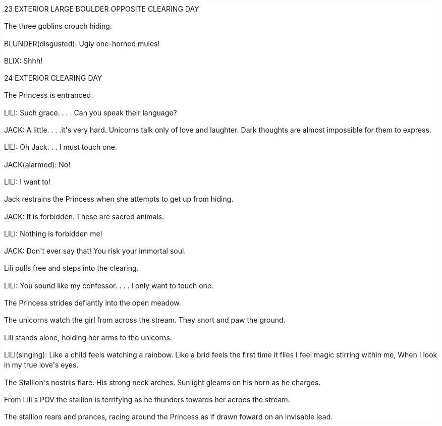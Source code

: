 23 EXTERIOR LARGE BOULDER OPPOSITE CLEARING DAY

The three goblins crouch hiding.

BLUNDER(disgusted): Ugly one-horned mules!

BLIX: Shhh! 

24 EXTERIOR CLEARING DAY

The Princess is entranced.

LILI: Such grace. . . . Can you speak
their language?

JACK: A little. . . .it's very hard.
Unicorns talk only of love and laughter. 
Dark thoughts are almost impossible for 
them to express.

LILI: Oh Jack. . . I must touch one.

JACK(alarmed): No!

LILI: I want to!

Jack restrains the Princess when she attempts to get up from hiding.

JACK: It is forbidden. These are sacred 
animals.

LILI: Nothing is forbidden me!

JACK: Don't ever say that! You risk
your immortal soul. 

Lili pulls free and steps into the clearing.

LILI: You sound like my confessor. . . . 
I only want to touch one.

The Princess strides defiantly into the open meadow.

The unicorns watch the girl from across the stream. They snort and 
paw the ground.

Lili stands alone, holding her arms to the unicorns.

LILI(singing): Like a child feels watching a rainbow.
Like a brid feels the first time it flies
I feel magic stirring within me,
When I look in my true love's eyes.

The Stallion's nostrils flare. His strong neck arches. Sunlight 
gleams on his horn as he charges.

From Lili's POV the stallion is terrifying as he thunders towards 
her acroos the stream.

The stallion rears and prances, racing around the Princess as if 
drawn foward on an invisable lead.
